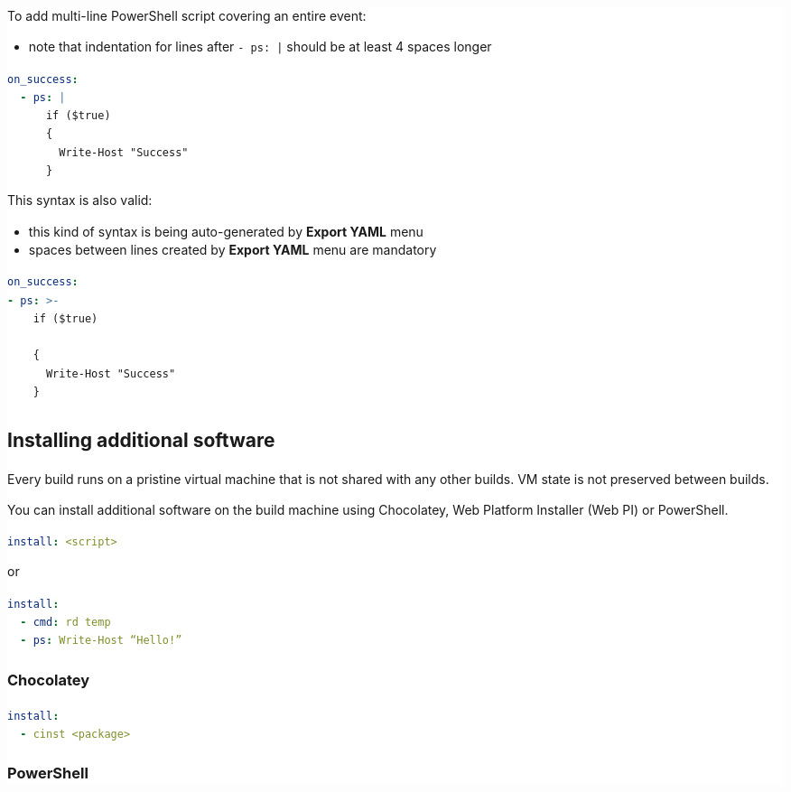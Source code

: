 To add multi-line PowerShell script covering an entire event:

* note that indentation for lines after `- ps: |` should be at least 4 spaces longer

```yaml
on_success:
  - ps: |
      if ($true)
      {
        Write-Host "Success"
      }
```

This syntax is also valid:

* this kind of syntax is being auto-generated by **Export YAML** menu
* spaces between lines created by **Export YAML** menu are mandatory

```yaml
on_success:
- ps: >-
    if ($true)

    {
      Write-Host "Success"
    }
```

## Installing additional software

Every build runs on a pristine virtual machine that is not shared with any other builds. VM state is not preserved between builds.

You can install additional software on the build machine using Chocolatey, Web Platform Installer (Web PI) or PowerShell.

```yaml
install: <script>
```

or

```yaml
install:
  - cmd: rd temp
  - ps: Write-Host “Hello!”
```


### Chocolatey

```yaml
install:
  - cinst <package>
```


### PowerShell
